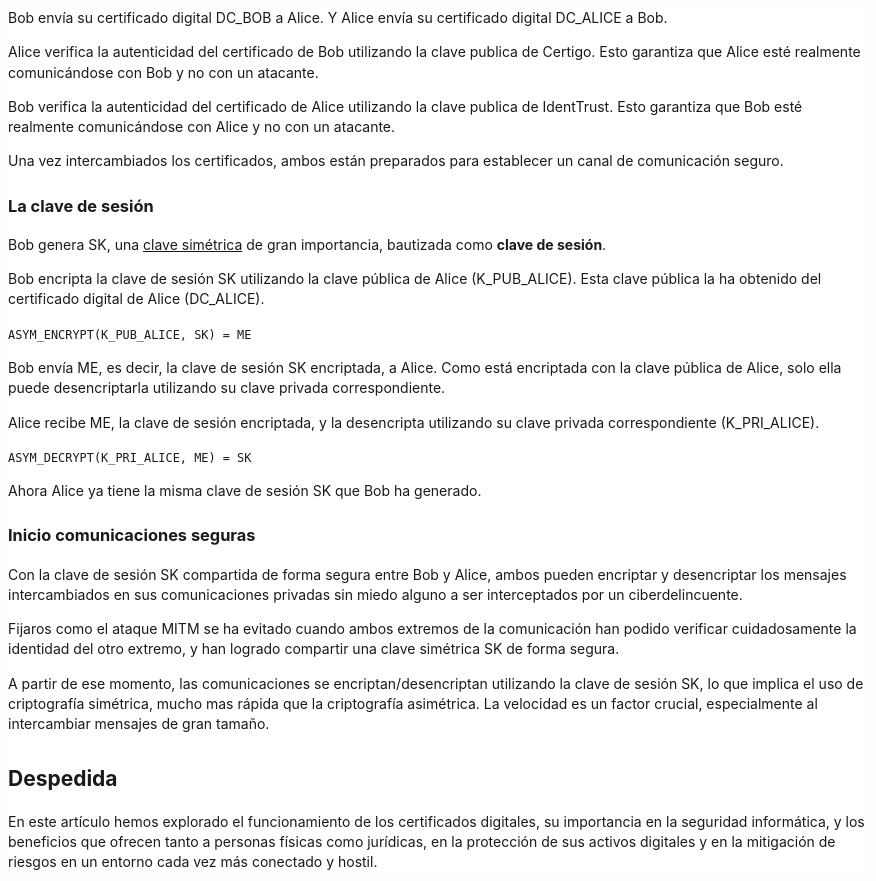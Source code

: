 Bob envía su certificado digital DC_BOB a Alice. Y Alice envía su certificado digital DC_ALICE a Bob.

Alice verifica la autenticidad del certificado de Bob utilizando la clave publica de Certigo. Esto garantiza que Alice esté realmente comunicándose con Bob y no con un atacante.

Bob verifica la autenticidad del certificado de Alice utilizando la clave publica de IdentTrust. Esto garantiza que Bob esté realmente comunicándose con Alice y no con un atacante.

Una vez intercambiados los certificados, ambos están preparados para establecer un canal de comunicación seguro.

### La clave de sesión

Bob genera SK, una [clave simétrica](/post/2024/criptografia-simetrica) de gran importancia, bautizada como **clave de sesión**.

Bob encripta la clave de sesión SK utilizando la clave pública de Alice (K_PUB_ALICE). Esta clave pública la ha obtenido del certificado digital de Alice (DC_ALICE).

```
ASYM_ENCRYPT(K_PUB_ALICE, SK) = ME
```

Bob envía ME, es decir, la clave de sesión SK encriptada, a Alice. Como está encriptada con la clave pública de Alice, solo ella puede desencriptarla utilizando su clave privada correspondiente.

Alice recibe ME, la clave de sesión encriptada, y la desencripta utilizando su clave privada correspondiente (K_PRI_ALICE).

```
ASYM_DECRYPT(K_PRI_ALICE, ME) = SK
```

Ahora Alice ya tiene la misma clave de sesión SK que Bob ha generado.

### Inicio comunicaciones seguras

Con la clave de sesión SK compartida de forma segura entre Bob y Alice, ambos pueden encriptar y desencriptar los mensajes intercambiados en sus comunicaciones privadas sin miedo alguno a ser interceptados por un ciberdelincuente.

Fijaros como el ataque MITM se ha evitado cuando ambos extremos de la comunicación han podido verificar cuidadosamente la identidad del otro extremo, y han logrado compartir una clave simétrica SK de forma segura.

A partir de ese momento, las comunicaciones se encriptan/desencriptan utilizando la clave de sesión SK, lo que implica el uso de criptografía simétrica, mucho mas rápida que la criptografía asimétrica. La velocidad es un factor crucial, especialmente al intercambiar mensajes de gran tamaño.

## Despedida

En este artículo hemos explorado el funcionamiento de los certificados digitales, su importancia en la seguridad informática, y los beneficios que ofrecen tanto a personas físicas como jurídicas, en la protección de sus activos digitales y en la mitigación de riesgos en un entorno cada vez más conectado y hostil.

